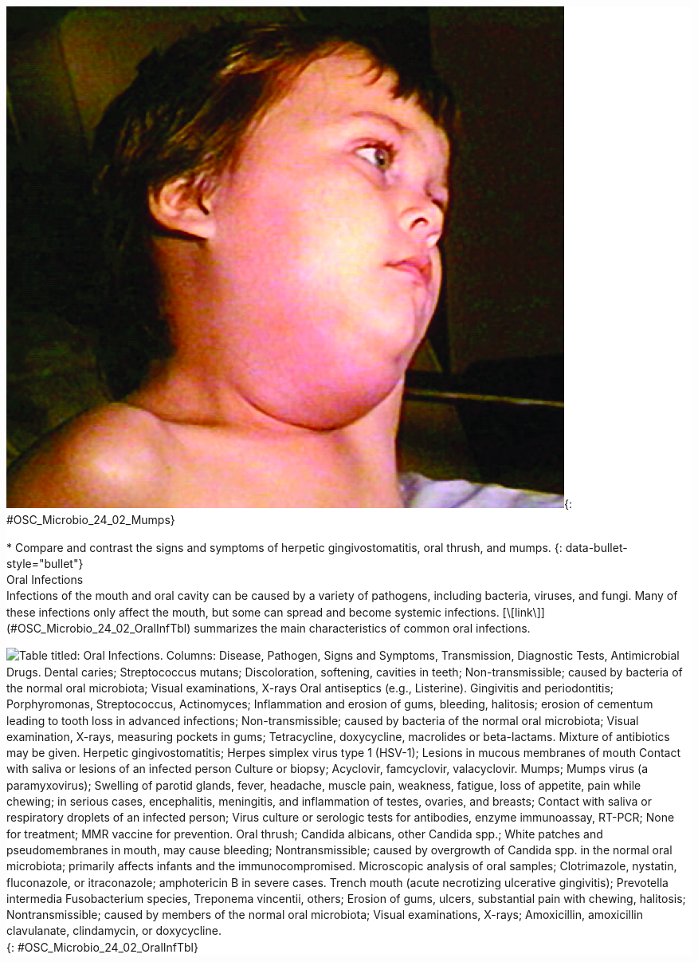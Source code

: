  ![Photo of child with a very large swelling on one side of the neck.](../resources/OSC_Microbio_24_02_Mumps.jpg "This child shows the characteristic parotid swelling associated with mumps. (credit: modification of work by Centers for Disease Control and Prevention)"){: #OSC_Microbio_24_02_Mumps}

<div data-type="note" class="microbiology check-your-understanding" markdown="1">
* Compare and contrast the signs and symptoms of herpetic gingivostomatitis, oral thrush, and mumps.
{: data-bullet-style="bullet"}

</div>

<div data-type="note" class="microbiology disease-profile" markdown="1">
<div data-type="title">
Oral Infections
</div>
Infections of the mouth and oral cavity can be caused by a variety of pathogens, including bacteria, viruses, and fungi. Many of these infections only affect the mouth, but some can spread and become systemic infections. [\[link\]](#OSC_Microbio_24_02_OralInfTbl) summarizes the main characteristics of common oral infections.

![Table titled: Oral Infections. Columns: Disease, Pathogen, Signs and Symptoms, Transmission, Diagnostic Tests, Antimicrobial Drugs. Dental caries; Streptococcus mutans; Discoloration, softening, cavities in teeth; Non-transmissible; caused by bacteria of the normal oral microbiota; Visual examinations, X-rays Oral antiseptics (e.g., Listerine). Gingivitis and periodontitis; Porphyromonas, Streptococcus, Actinomyces; Inflammation and erosion of gums, bleeding, halitosis; erosion of cementum leading to tooth loss in advanced infections; Non-transmissible; caused by bacteria of the normal oral microbiota; Visual examination, X-rays, measuring pockets in gums; Tetracycline, doxycycline, macrolides or beta-lactams. Mixture of antibiotics may be given. Herpetic gingivostomatitis; Herpes simplex virus type 1 (HSV-1); Lesions in mucous membranes of mouth Contact with saliva or lesions of an infected person Culture or biopsy; Acyclovir, famcyclovir, valacyclovir. Mumps; Mumps virus (a paramyxovirus); Swelling of parotid glands, fever, headache, muscle pain, weakness, fatigue, loss of appetite, pain while chewing; in serious cases, encephalitis, meningitis, and inflammation of testes, ovaries, and breasts; Contact with saliva or respiratory droplets of an infected person; Virus culture or serologic tests for antibodies, enzyme immunoassay, RT-PCR; None for treatment; MMR vaccine for prevention. Oral thrush; Candida albicans, other Candida spp.;  White patches and pseudomembranes in mouth, may cause bleeding; Nontransmissible; caused by overgrowth of Candida spp. in the normal oral microbiota; primarily affects infants and the immunocompromised. Microscopic analysis of oral samples; Clotrimazole, nystatin, fluconazole, or itraconazole; amphotericin B in severe cases. Trench mouth (acute necrotizing ulcerative gingivitis); Prevotella intermedia Fusobacterium species, Treponema vincentii, others; Erosion of gums, ulcers, substantial pain with chewing, halitosis; Nontransmissible; caused by members of the normal oral microbiota; Visual examinations, X-rays; Amoxicillin, amoxicillin clavulanate, clindamycin, or doxycycline.](../resources/OSC_Microbio_24_02_OralInfTBL.jpg){: #OSC_Microbio_24_02_OralInfTbl}


